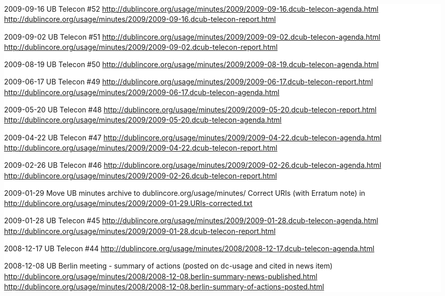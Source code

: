 2009-09-16 UB Telecon #52
   <a href="http://dublincore.org/usage/minutes/2009/2009-09-16.dcub-telecon-agenda.html">http://dublincore.org/usage/minutes/2009/2009-09-16.dcub-telecon-agenda.html</a>
   <a href="http://dublincore.org/usage/minutes/2009/2009-09-16.dcub-telecon-report.html">http://dublincore.org/usage/minutes/2009/2009-09-16.dcub-telecon-report.html</a>

2009-09-02 UB Telecon #51
   <a href="http://dublincore.org/usage/minutes/2009/2009-09-02.dcub-telecon-agenda.html">http://dublincore.org/usage/minutes/2009/2009-09-02.dcub-telecon-agenda.html</a>
   <a href="http://dublincore.org/usage/minutes/2009/2009-09-02.dcub-telecon-report.html">http://dublincore.org/usage/minutes/2009/2009-09-02.dcub-telecon-report.html</a>

2009-08-19 UB Telecon #50
   <a href="http://dublincore.org/usage/minutes/2009/2009-08-19.dcub-telecon-agenda.html">http://dublincore.org/usage/minutes/2009/2009-08-19.dcub-telecon-agenda.html</a>

2009-06-17 UB Telecon #49
   <a href="http://dublincore.org/usage/minutes/2009/2009-06-17.dcub-telecon-report.html">http://dublincore.org/usage/minutes/2009/2009-06-17.dcub-telecon-report.html</a>
   <a href="http://dublincore.org/usage/minutes/2009/2009-06-17.dcub-telecon-agenda.html">http://dublincore.org/usage/minutes/2009/2009-06-17.dcub-telecon-agenda.html</a>

2009-05-20 UB Telecon #48
   <a href="http://dublincore.org/usage/minutes/2009/2009-05-20.dcub-telecon-report.html">http://dublincore.org/usage/minutes/2009/2009-05-20.dcub-telecon-report.html</a>
   <a href="http://dublincore.org/usage/minutes/2009/2009-05-20.dcub-telecon-agenda.html">http://dublincore.org/usage/minutes/2009/2009-05-20.dcub-telecon-agenda.html</a>

2009-04-22 UB Telecon #47
   <a href="http://dublincore.org/usage/minutes/2009/2009-04-22.dcub-telecon-agenda.html">http://dublincore.org/usage/minutes/2009/2009-04-22.dcub-telecon-agenda.html</a>
   <a href="http://dublincore.org/usage/minutes/2009/2009-04-22.dcub-telecon-report.html">http://dublincore.org/usage/minutes/2009/2009-04-22.dcub-telecon-report.html</a>

2009-02-26 UB Telecon #46
   <a href="http://dublincore.org/usage/minutes/2009/2009-02-26.dcub-telecon-agenda.html">http://dublincore.org/usage/minutes/2009/2009-02-26.dcub-telecon-agenda.html</a>  
   <a href="http://dublincore.org/usage/minutes/2009/2009-02-26.dcub-telecon-report.html">http://dublincore.org/usage/minutes/2009/2009-02-26.dcub-telecon-report.html</a>  

2009-01-29 Move UB minutes archive to dublincore.org/usage/minutes/
   Correct URIs (with Erratum note) in
   <a href="http://dublincore.org/usage/minutes/2009/2009-01-29.URIs-corrected.txt">http://dublincore.org/usage/minutes/2009/2009-01-29.URIs-corrected.txt</a>

2009-01-28 UB Telecon #45
   <a href="http://dublincore.org/usage/minutes/2009/2009-01-28.dcub-telecon-agenda.html">http://dublincore.org/usage/minutes/2009/2009-01-28.dcub-telecon-agenda.html</a>  
   <a href="http://dublincore.org/usage/minutes/2009/2009-01-28.dcub-telecon-report.html">http://dublincore.org/usage/minutes/2009/2009-01-28.dcub-telecon-report.html</a>

2008-12-17 UB Telecon #44
   <a href="http://dublincore.org/usage/minutes/2008/2008-12-17.dcub-telecon-agenda.html">http://dublincore.org/usage/minutes/2008/2008-12-17.dcub-telecon-agenda.html</a>

2008-12-08 UB Berlin meeting - summary of actions (posted on dc-usage and cited in news item)
   <a href="http://dublincore.org/usage/minutes/2008/2008-12-08.berlin-summary-news-published.html">http://dublincore.org/usage/minutes/2008/2008-12-08.berlin-summary-news-published.html</a>
   <a href="http://dublincore.org/usage/minutes/2008/2008-12-08.berlin-summary-of-actions-posted.html">http://dublincore.org/usage/minutes/2008/2008-12-08.berlin-summary-of-actions-posted.html</a>
